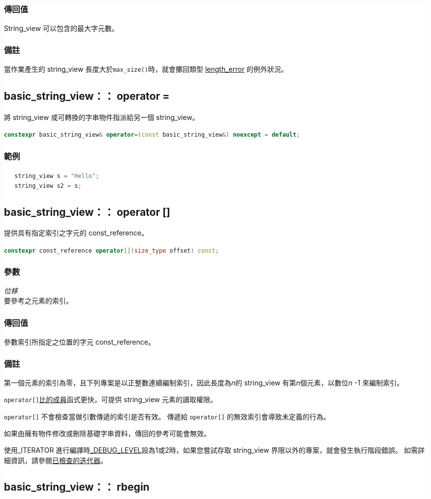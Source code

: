 ### <a name="return-value"></a>傳回值

String_view 可以包含的最大字元數。

### <a name="remarks"></a>備註

當作業產生的 string_view 長度大於`max_size()`時，就會擲回類型 [length_error](../standard-library/length-error-class.md) 的例外狀況。

## <a name="op_eq"></a>basic_string_view：： operator =

將 string_view 或可轉換的字串物件指派給另一個 string_view。

```cpp
constexpr basic_string_view& operator=(const basic_string_view&) noexcept = default;
```
### <a name="example"></a>範例

```cpp
   string_view s = "Hello";
   string_view s2 = s;
```
## <a name="op_at"></a>basic_string_view：： operator []

提供具有指定索引之字元的 const_reference。

```cpp
constexpr const_reference operator[](size_type offset) const;
```

### <a name="parameters"></a>參數

*位移*\
要參考之元素的索引。

### <a name="return-value"></a>傳回值

參數索引所指定之位置的字元 const_reference。

### <a name="remarks"></a>備註

第一個元素的索引為零，且下列專案是以正整數連續編制索引，因此長度為*n*的 string_view 有第*n*個元素，以數位*n* -1 來編制索引。

`operator[]`[比的成員](#at)函式更快，可提供 string_view 元素的讀取權限。

`operator[]` 不會檢查當做引數傳遞的索引是否有效。 傳遞給 `operator[]` 的無效索引會導致未定義的行為。

如果由擁有物件修改或刪除基礎字串資料，傳回的參考可能會無效。

使用\_ITERATOR 進行編譯時[\_DEBUG\_LEVEL](../standard-library/iterator-debug-level.md)設為1或2時，如果您嘗試存取 string_view 界限以外的專案，就會發生執行階段錯誤。 如需詳細資訊，請參閱[已檢查的迭代器](../standard-library/checked-iterators.md)。

## <a name="rbegin"></a>basic_string_view：： rbegin
